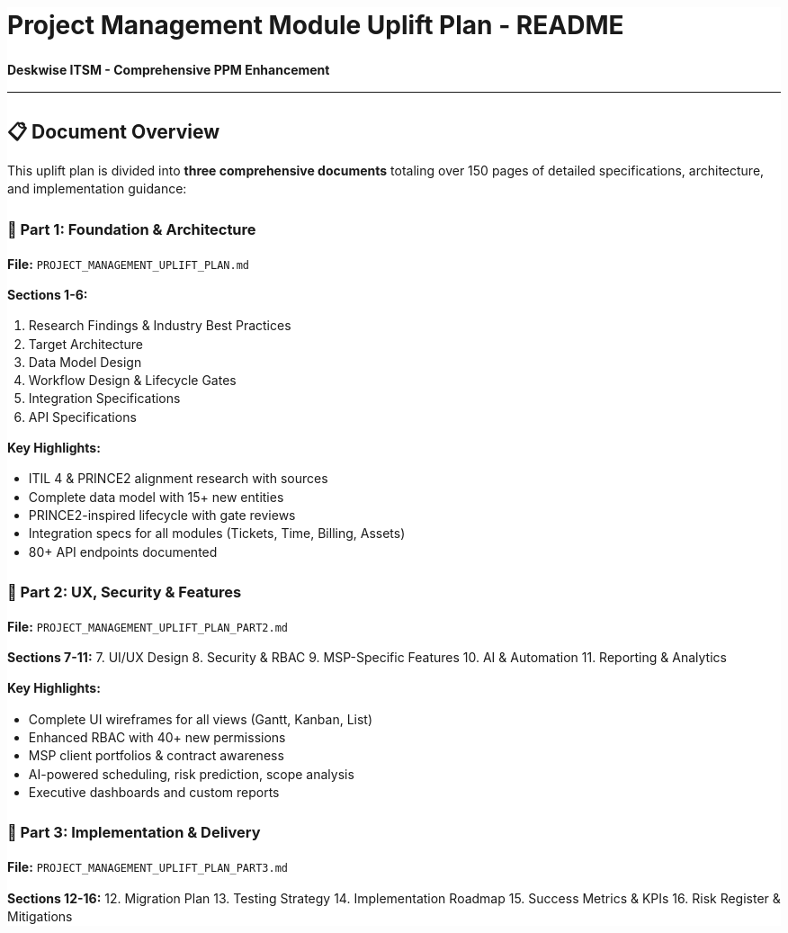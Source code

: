 # Project Management Module Uplift Plan - README

**Deskwise ITSM - Comprehensive PPM Enhancement**

---

## 📋 Document Overview

This uplift plan is divided into **three comprehensive documents** totaling over 150 pages of detailed specifications, architecture, and implementation guidance:

### 📄 Part 1: Foundation & Architecture
**File:** `PROJECT_MANAGEMENT_UPLIFT_PLAN.md`

**Sections 1-6:**
1. Research Findings & Industry Best Practices
2. Target Architecture
3. Data Model Design
4. Workflow Design & Lifecycle Gates
5. Integration Specifications
6. API Specifications

**Key Highlights:**
- ITIL 4 & PRINCE2 alignment research with sources
- Complete data model with 15+ new entities
- PRINCE2-inspired lifecycle with gate reviews
- Integration specs for all modules (Tickets, Time, Billing, Assets)
- 80+ API endpoints documented

### 📄 Part 2: UX, Security & Features
**File:** `PROJECT_MANAGEMENT_UPLIFT_PLAN_PART2.md`

**Sections 7-11:**
7. UI/UX Design
8. Security & RBAC
9. MSP-Specific Features
10. AI & Automation
11. Reporting & Analytics

**Key Highlights:**
- Complete UI wireframes for all views (Gantt, Kanban, List)
- Enhanced RBAC with 40+ new permissions
- MSP client portfolios & contract awareness
- AI-powered scheduling, risk prediction, scope analysis
- Executive dashboards and custom reports

### 📄 Part 3: Implementation & Delivery
**File:** `PROJECT_MANAGEMENT_UPLIFT_PLAN_PART3.md`

**Sections 12-16:**
12. Migration Plan
13. Testing Strategy
14. Implementation Roadmap
15. Success Metrics & KPIs
16. Risk Register & Mitigations
